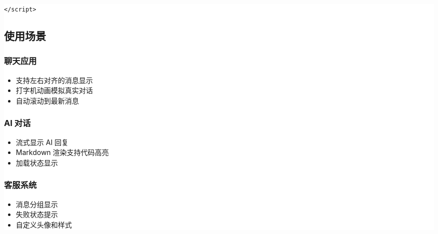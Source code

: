 ```vue
</script>
```

## 使用场景

### 聊天应用

- 支持左右对齐的消息显示
- 打字机动画模拟真实对话
- 自动滚动到最新消息

### AI 对话

- 流式显示 AI 回复
- Markdown 渲染支持代码高亮
- 加载状态显示

### 客服系统

- 消息分组显示
- 失败状态提示
- 自定义头像和样式
